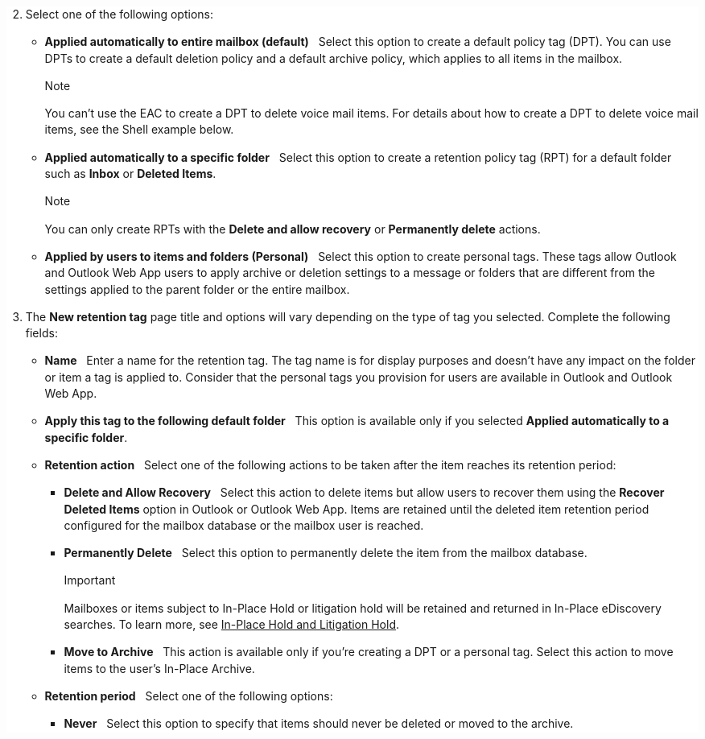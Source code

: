 2.  Select one of the following options:
    
      - **Applied automatically to entire mailbox (default)**   Select this option to create a default policy tag (DPT). You can use DPTs to create a default deletion policy and a default archive policy, which applies to all items in the mailbox.
        

        > [!NOTE]
        > You can’t use the EAC to create a DPT to delete voice mail items. For details about how to create a DPT to delete voice mail items, see the Shell example below.

    
      - **Applied automatically to a specific folder**   Select this option to create a retention policy tag (RPT) for a default folder such as **Inbox** or **Deleted Items**.
        

        > [!NOTE]
        > You can only create RPTs with the <STRONG>Delete and allow recovery</STRONG> or <STRONG>Permanently delete</STRONG> actions.

    
      - **Applied by users to items and folders (Personal)**   Select this option to create personal tags. These tags allow Outlook and Outlook Web App users to apply archive or deletion settings to a message or folders that are different from the settings applied to the parent folder or the entire mailbox.

3.  The **New retention tag** page title and options will vary depending on the type of tag you selected. Complete the following fields:
    
      - **Name**   Enter a name for the retention tag. The tag name is for display purposes and doesn’t have any impact on the folder or item a tag is applied to. Consider that the personal tags you provision for users are available in Outlook and Outlook Web App.
    
      - **Apply this tag to the following default folder**   This option is available only if you selected **Applied automatically to a specific folder**.
    
      - **Retention action**   Select one of the following actions to be taken after the item reaches its retention period:
        
          - **Delete and Allow Recovery**   Select this action to delete items but allow users to recover them using the **Recover Deleted Items** option in Outlook or Outlook Web App. Items are retained until the deleted item retention period configured for the mailbox database or the mailbox user is reached.
        
          - **Permanently Delete**   Select this option to permanently delete the item from the mailbox database.
            

            > [!IMPORTANT]
            > Mailboxes or items subject to In-Place Hold or litigation hold will be retained and returned in In-Place eDiscovery searches. To learn more, see <A href="in-place-hold-and-litigation-hold-exchange-2013-help.md">In-Place Hold and Litigation Hold</A>.

        
          - **Move to Archive**   This action is available only if you’re creating a DPT or a personal tag. Select this action to move items to the user’s In-Place Archive.
    
      - **Retention period**   Select one of the following options:
        
          - **Never**   Select this option to specify that items should never be deleted or moved to the archive.
        